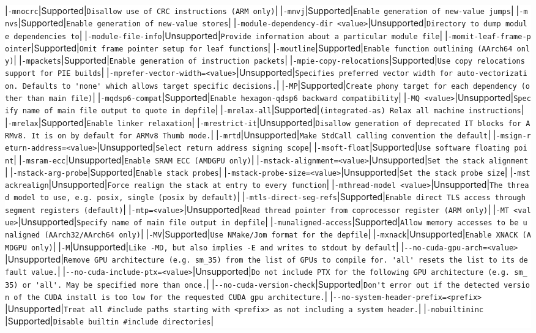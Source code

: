 |`-mnocrc`|Supported|`Disallow use of CRC instructions (ARM only)`|
|`-mnvj`|Supported|`Enable generation of new-value jumps`|
|`-mnvs`|Supported|`Enable generation of new-value stores`|
|`-module-dependency-dir <value>`|Unsupported|`Directory to dump module dependencies to`|
|`-module-file-info`|Unsupported|`Provide information about a particular module file`|
|`-momit-leaf-frame-pointer`|Supported|`Omit frame pointer setup for leaf functions`|
|`-moutline`|Supported|`Enable function outlining (AArch64 only)`|
|`-mpackets`|Supported|`Enable generation of instruction packets`|
|`-mpie-copy-relocations`|Supported|`Use copy relocations support for PIE builds`|
|`-mprefer-vector-width=<value>`|Unsupported|`Specifies preferred vector width for auto-vectorization. Defaults to 'none' which allows target specific decisions.`|
|`-MP`|Supported|`Create phony target for each dependency (other than main file)`|
|`-mqdsp6-compat`|Supported|`Enable hexagon-qdsp6 backward compatibility`|
|`-MQ <value>`|Unsupported|`Specify name of main file output to quote in depfile`|
|`-mrelax-all`|Supported|`(integrated-as) Relax all machine instructions`|
|`-mrelax`|Supported|`Enable linker relaxation`|
|`-mrestrict-it`|Unsupported|`Disallow generation of deprecated IT blocks for ARMv8. It is on by default for ARMv8 Thumb mode.`|
|`-mrtd`|Unsupported|`Make StdCall calling convention the default`|
|`-msign-return-address=<value>`|Unsupported|`Select return address signing scope`|
|`-msoft-float`|Supported|`Use software floating point`|
|`-msram-ecc`|Unsupported|`Enable SRAM ECC (AMDGPU only)`|
|`-mstack-alignment=<value>`|Unsupported|`Set the stack alignment`|
|`-mstack-arg-probe`|Supported|`Enable stack probes`|
|`-mstack-probe-size=<value>`|Unsupported|`Set the stack probe size`|
|`-mstackrealign`|Unsupported|`Force realign the stack at entry to every function`|
|`-mthread-model <value>`|Unsupported|`The thread model to use, e.g. posix, single (posix by default)`|
|`-mtls-direct-seg-refs`|Supported|`Enable direct TLS access through segment registers (default)`|
|`-mtp=<value>`|Unsupported|`Read thread pointer from coprocessor register (ARM only)`|
|`-MT <value>`|Unsupported|`Specify name of main file output in depfile`|
|`-munaligned-access`|Supported|`Allow memory accesses to be unaligned (AArch32/AArch64 only)`|
|`-MV`|Supported|`Use NMake/Jom format for the depfile`|
|`-mxnack`|Unsupported|`Enable XNACK (AMDGPU only)`|
|`-M`|Unsupported|`Like -MD, but also implies -E and writes to stdout by default`|
|`--no-cuda-gpu-arch=<value>`|Unsupported|`Remove GPU architecture (e.g. sm_35) from the list of GPUs to compile for. 'all' resets the list to its default value.`|
|`--no-cuda-include-ptx=<value>`|Unsupported|`Do not include PTX for the following GPU architecture (e.g. sm_35) or 'all'. May be specified more than once.`|
|`--no-cuda-version-check`|Supported|`Don't error out if the detected version of the CUDA install is too low for the requested CUDA gpu architecture.`|
|`--no-system-header-prefix=<prefix>`|Unsupported|`Treat all #include paths starting with <prefix> as not including a system header.`|
|`-nobuiltininc`|Supported|`Disable builtin #include directories`|